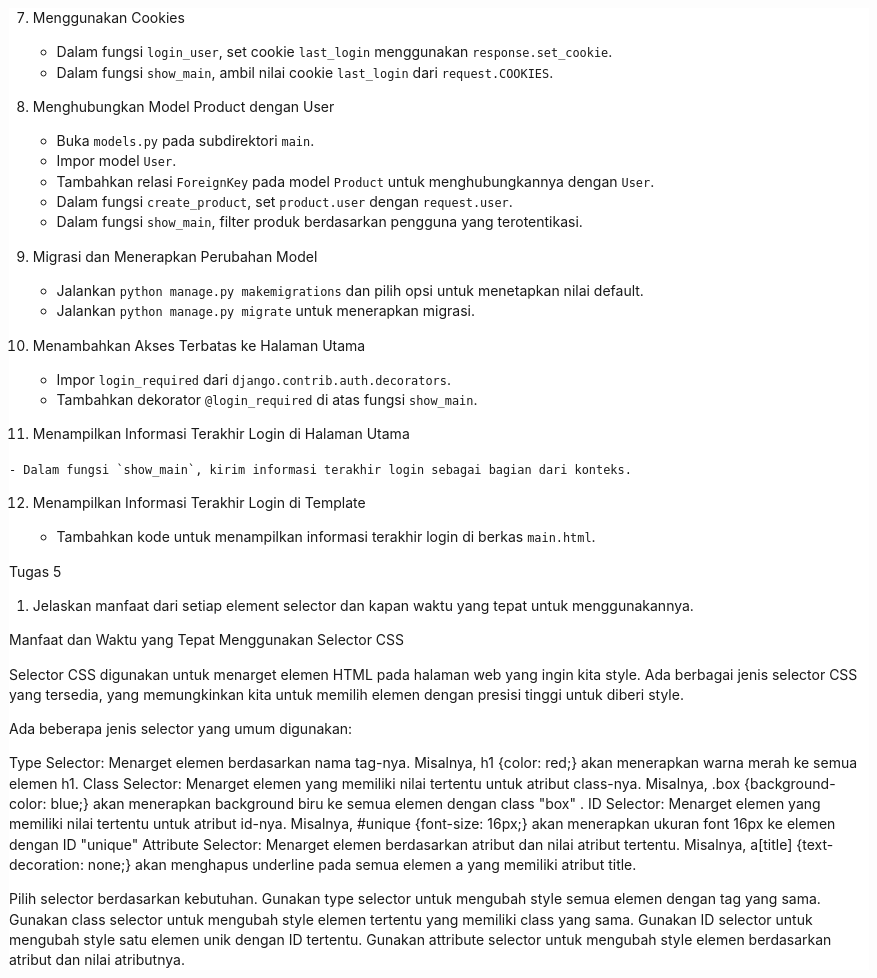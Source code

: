7. Menggunakan Cookies

    - Dalam fungsi `login_user`, set cookie `last_login` menggunakan `response.set_cookie`.
    - Dalam fungsi `show_main`, ambil nilai cookie `last_login` dari `request.COOKIES`.

8. Menghubungkan Model Product dengan User

    - Buka `models.py` pada subdirektori `main`.
    - Impor model `User`.
    - Tambahkan relasi `ForeignKey` pada model `Product` untuk menghubungkannya dengan `User`.
    - Dalam fungsi `create_product`, set `product.user` dengan `request.user`.
    - Dalam fungsi `show_main`, filter produk berdasarkan pengguna yang terotentikasi.

9. Migrasi dan Menerapkan Perubahan Model

    - Jalankan `python manage.py makemigrations` dan pilih opsi untuk menetapkan nilai default.
    - Jalankan `python manage.py migrate` untuk menerapkan migrasi.

10. Menambahkan Akses Terbatas ke Halaman Utama

    - Impor `login_required` dari `django.contrib.auth.decorators`.
    - Tambahkan dekorator `@login_required` di atas fungsi `show_main`.

11.  Menampilkan Informasi Terakhir Login di Halaman Utama

    - Dalam fungsi `show_main`, kirim informasi terakhir login sebagai bagian dari konteks.

12. Menampilkan Informasi Terakhir Login di Template

    - Tambahkan kode untuk menampilkan informasi terakhir login di berkas `main.html`.




Tugas 5

1. Jelaskan manfaat dari setiap element selector dan kapan waktu yang tepat untuk menggunakannya.

Manfaat dan Waktu yang Tepat Menggunakan Selector CSS

Selector CSS digunakan untuk menarget elemen HTML pada halaman web yang ingin kita style. Ada berbagai jenis selector CSS yang tersedia, yang memungkinkan kita untuk memilih elemen dengan presisi tinggi untuk diberi style.

Ada beberapa jenis selector yang umum digunakan:

Type Selector: Menarget elemen berdasarkan nama tag-nya. Misalnya, h1 {color: red;} akan menerapkan warna merah ke semua elemen h1.
Class Selector: Menarget elemen yang memiliki nilai tertentu untuk atribut class-nya. Misalnya, .box {background-color: blue;} akan menerapkan background biru ke semua elemen dengan class "box" .
ID Selector: Menarget elemen yang memiliki nilai tertentu untuk atribut id-nya. Misalnya, #unique {font-size: 16px;} akan menerapkan ukuran font 16px ke elemen dengan ID "unique" 
Attribute Selector: Menarget elemen berdasarkan atribut dan nilai atribut tertentu. Misalnya, a[title] {text-decoration: none;} akan menghapus underline pada semua elemen a yang memiliki atribut title.

Pilih selector berdasarkan kebutuhan. Gunakan type selector untuk mengubah style semua elemen dengan tag yang sama. Gunakan class selector untuk mengubah style elemen tertentu yang memiliki class yang sama. Gunakan ID selector untuk mengubah style satu elemen unik dengan ID tertentu. Gunakan attribute selector untuk mengubah style elemen berdasarkan atribut dan nilai atributnya.
